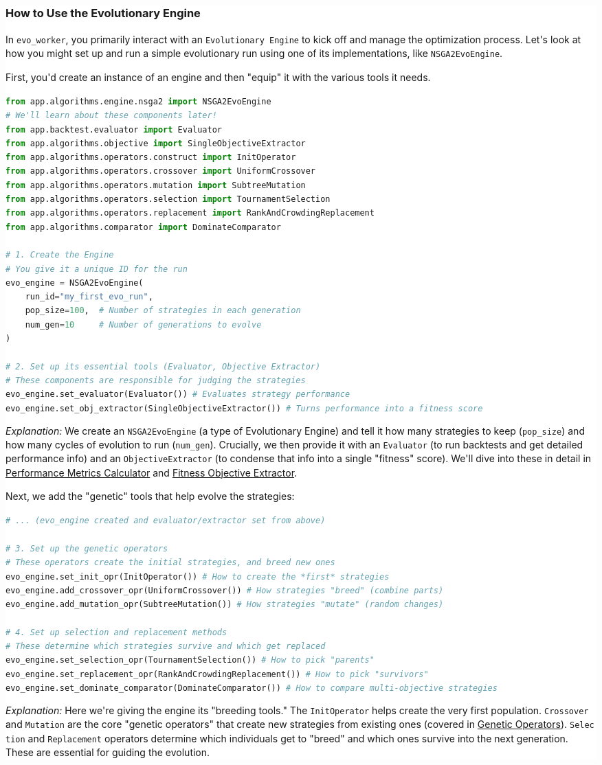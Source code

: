 ### How to Use the Evolutionary Engine

In `evo_worker`, you primarily interact with an `Evolutionary Engine` to kick off and manage the optimization process. Let's look at how you might set up and run a simple evolutionary run using one of its implementations, like `NSGA2EvoEngine`.

First, you'd create an instance of an engine and then "equip" it with the various tools it needs.

```python
from app.algorithms.engine.nsga2 import NSGA2EvoEngine
# We'll learn about these components later!
from app.backtest.evaluator import Evaluator
from app.algorithms.objective import SingleObjectiveExtractor
from app.algorithms.operators.construct import InitOperator
from app.algorithms.operators.crossover import UniformCrossover
from app.algorithms.operators.mutation import SubtreeMutation
from app.algorithms.operators.selection import TournamentSelection
from app.algorithms.operators.replacement import RankAndCrowdingReplacement
from app.algorithms.comparator import DominateComparator

# 1. Create the Engine
# You give it a unique ID for the run
evo_engine = NSGA2EvoEngine(
    run_id="my_first_evo_run",
    pop_size=100,  # Number of strategies in each generation
    num_gen=10     # Number of generations to evolve
)

# 2. Set up its essential tools (Evaluator, Objective Extractor)
# These components are responsible for judging the strategies
evo_engine.set_evaluator(Evaluator()) # Evaluates strategy performance
evo_engine.set_obj_extractor(SingleObjectiveExtractor()) # Turns performance into a fitness score
```
*Explanation:* We create an `NSGA2EvoEngine` (a type of Evolutionary Engine) and tell it how many strategies to keep (`pop_size`) and how many cycles of evolution to run (`num_gen`). Crucially, we then provide it with an `Evaluator` (to run backtests and get detailed performance info) and an `ObjectiveExtractor` (to condense that info into a single "fitness" score). We'll dive into these in detail in [Performance Metrics Calculator](05_performance_metrics_calculator_.md) and [Fitness Objective Extractor](06_fitness_objective_extractor_.md).

Next, we add the "genetic" tools that help evolve the strategies:

```python
# ... (evo_engine created and evaluator/extractor set from above)

# 3. Set up the genetic operators
# These operators create the initial strategies, and breed new ones
evo_engine.set_init_opr(InitOperator()) # How to create the *first* strategies
evo_engine.add_crossover_opr(UniformCrossover()) # How strategies "breed" (combine parts)
evo_engine.add_mutation_opr(SubtreeMutation()) # How strategies "mutate" (random changes)

# 4. Set up selection and replacement methods
# These determine which strategies survive and which get replaced
evo_engine.set_selection_opr(TournamentSelection()) # How to pick "parents"
evo_engine.set_replacement_opr(RankAndCrowdingReplacement()) # How to pick "survivors"
evo_engine.set_dominate_comparator(DominateComparator()) # How to compare multi-objective strategies
```
*Explanation:* Here we're giving the engine its "breeding tools." The `InitOperator` helps create the very first population. `Crossover` and `Mutation` are the core "genetic operators" that create new strategies from existing ones (covered in [Genetic Operators](04_genetic_operators_.md)). `Selection` and `Replacement` operators determine which individuals get to "breed" and which ones survive into the next generation. These are essential for guiding the evolution.
